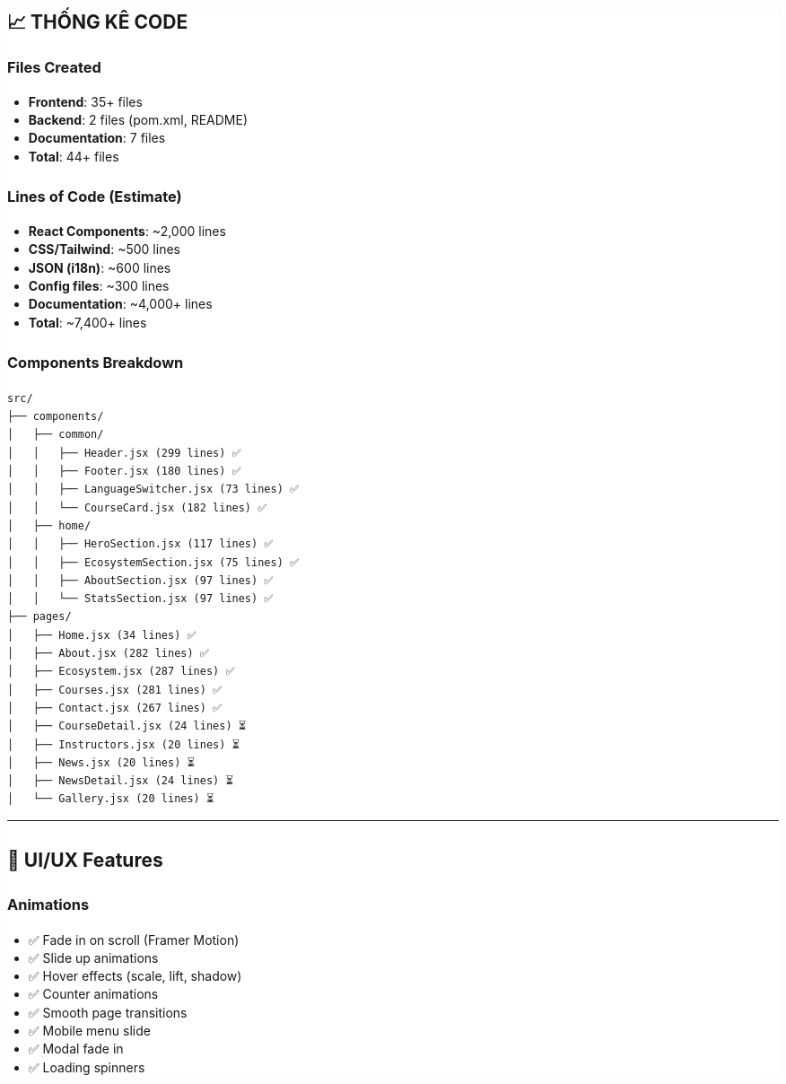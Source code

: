 
## 📈 THỐNG KÊ CODE

### Files Created
- **Frontend**: 35+ files
- **Backend**: 2 files (pom.xml, README)
- **Documentation**: 7 files
- **Total**: 44+ files

### Lines of Code (Estimate)
- **React Components**: ~2,000 lines
- **CSS/Tailwind**: ~500 lines
- **JSON (i18n)**: ~600 lines
- **Config files**: ~300 lines
- **Documentation**: ~4,000+ lines
- **Total**: ~7,400+ lines

### Components Breakdown
```
src/
├── components/
│   ├── common/
│   │   ├── Header.jsx (299 lines) ✅
│   │   ├── Footer.jsx (180 lines) ✅
│   │   ├── LanguageSwitcher.jsx (73 lines) ✅
│   │   └── CourseCard.jsx (182 lines) ✅
│   ├── home/
│   │   ├── HeroSection.jsx (117 lines) ✅
│   │   ├── EcosystemSection.jsx (75 lines) ✅
│   │   ├── AboutSection.jsx (97 lines) ✅
│   │   └── StatsSection.jsx (97 lines) ✅
├── pages/
│   ├── Home.jsx (34 lines) ✅
│   ├── About.jsx (282 lines) ✅
│   ├── Ecosystem.jsx (287 lines) ✅
│   ├── Courses.jsx (281 lines) ✅
│   ├── Contact.jsx (267 lines) ✅
│   ├── CourseDetail.jsx (24 lines) ⏳
│   ├── Instructors.jsx (20 lines) ⏳
│   ├── News.jsx (20 lines) ⏳
│   ├── NewsDetail.jsx (24 lines) ⏳
│   └── Gallery.jsx (20 lines) ⏳
```

---

## 🎨 UI/UX Features

### Animations
- ✅ Fade in on scroll (Framer Motion)
- ✅ Slide up animations
- ✅ Hover effects (scale, lift, shadow)
- ✅ Counter animations
- ✅ Smooth page transitions
- ✅ Mobile menu slide
- ✅ Modal fade in
- ✅ Loading spinners
